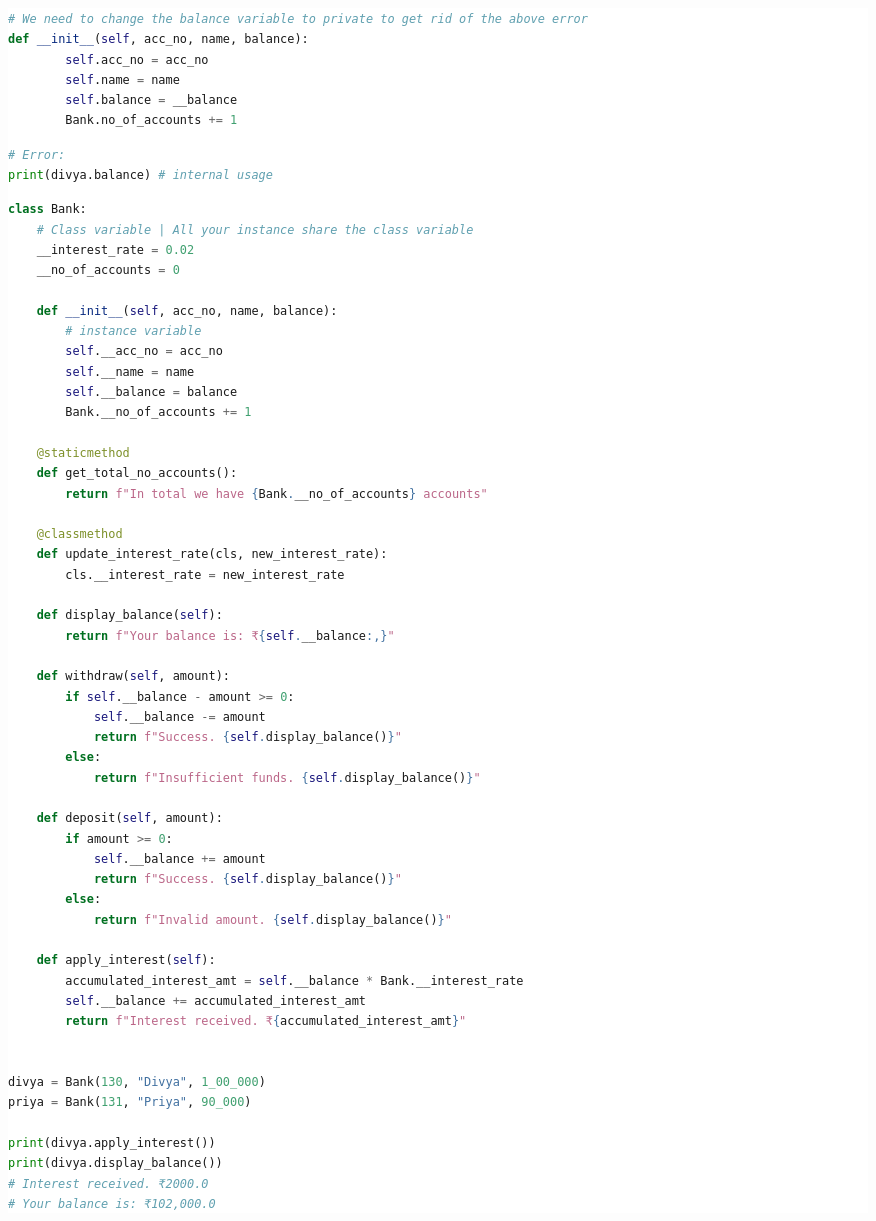 ```python
# We need to change the balance variable to private to get rid of the above error
def __init__(self, acc_no, name, balance):
        self.acc_no = acc_no
        self.name = name
        self.balance = __balance
        Bank.no_of_accounts += 1
```
```python
# Error:
print(divya.balance) # internal usage
```

```python
class Bank:
    # Class variable | All your instance share the class variable
    __interest_rate = 0.02
    __no_of_accounts = 0

    def __init__(self, acc_no, name, balance):
        # instance variable
        self.__acc_no = acc_no
        self.__name = name
        self.__balance = balance
        Bank.__no_of_accounts += 1

    @staticmethod
    def get_total_no_accounts():
        return f"In total we have {Bank.__no_of_accounts} accounts"

    @classmethod
    def update_interest_rate(cls, new_interest_rate):
        cls.__interest_rate = new_interest_rate

    def display_balance(self):
        return f"Your balance is: ₹{self.__balance:,}"

    def withdraw(self, amount):
        if self.__balance - amount >= 0:
            self.__balance -= amount
            return f"Success. {self.display_balance()}"
        else:
            return f"Insufficient funds. {self.display_balance()}"

    def deposit(self, amount):
        if amount >= 0:
            self.__balance += amount
            return f"Success. {self.display_balance()}"
        else:
            return f"Invalid amount. {self.display_balance()}"

    def apply_interest(self):
        accumulated_interest_amt = self.__balance * Bank.__interest_rate
        self.__balance += accumulated_interest_amt
        return f"Interest received. ₹{accumulated_interest_amt}"


divya = Bank(130, "Divya", 1_00_000)
priya = Bank(131, "Priya", 90_000)

print(divya.apply_interest())
print(divya.display_balance())
# Interest received. ₹2000.0
# Your balance is: ₹102,000.0
```
